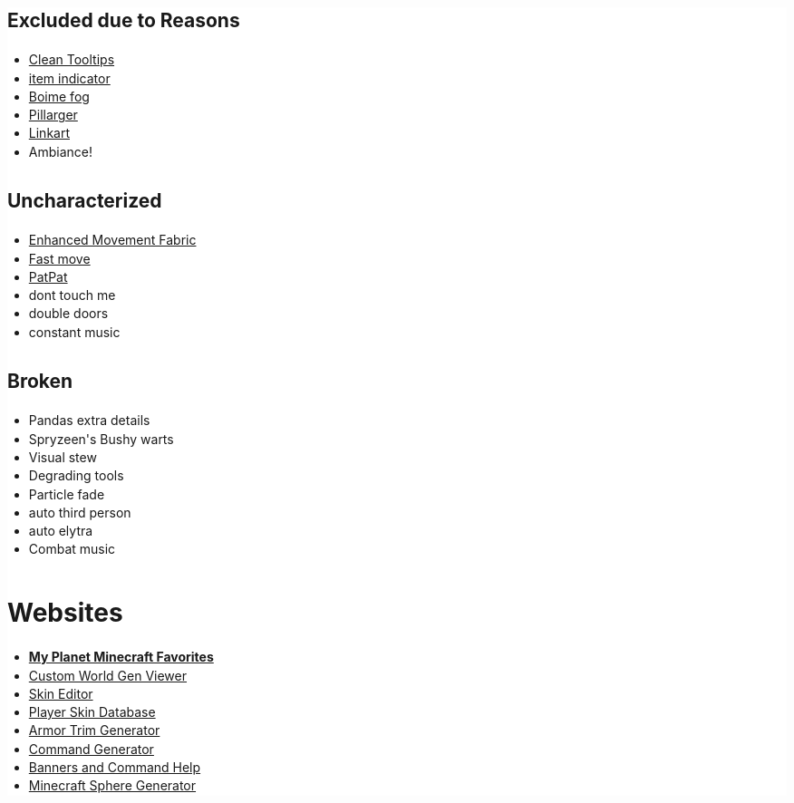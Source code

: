 ## Excluded due to Reasons
- [Clean Tooltips](<https://modrinth.com/mod/clean-tooltips>)
- [item indicator](<https://modrinth.com/mod/itemindicator>)
- [Boime fog](<https://modrinth.com/mod/biomefog>)
- [Pillarger](<https://modrinth.com/mod/pillarger>)
- [Linkart](<https://modrinth.com/mod/linkart>)
- Ambiance!
## Uncharacterized
- [Enhanced Movement Fabric](<https://www.curseforge.com/minecraft/mc-mods/enhanced-movement-fabric>)
- [Fast move](<https://modrinth.com/mod/fastmove>)
- [PatPat](<https://modrinth.com/plugin/patpat>)
- dont touch me
- double doors
- constant music
## Broken 
- Pandas extra details
- Spryzeen's Bushy warts
- Visual stew
- Degrading tools
- Particle fade
- auto third person
- auto elytra
- Combat music
# Websites
- [**My Planet Minecraft Favorites**](<https://www.planetminecraft.com/member/salmon_sushi/favorites>)
- [Custom World Gen Viewer](<https://map.jacobsjo.eu/>)
- [Skin Editor](<https://needcoolershoes.com/>)
- [Player Skin Database](<https://namemc.com/>)
- [Armor Trim Generator](<https://minetrim.com/>)
- [Command Generator](<https://mcstacker.net/>)
- [Banners and Command Help](<https://www.gamergeeks.net/apps/minecraft/>)
- [Minecraft Sphere Generator](https://www.plotz.co.uk/plotz-model.php?model=Sphere)